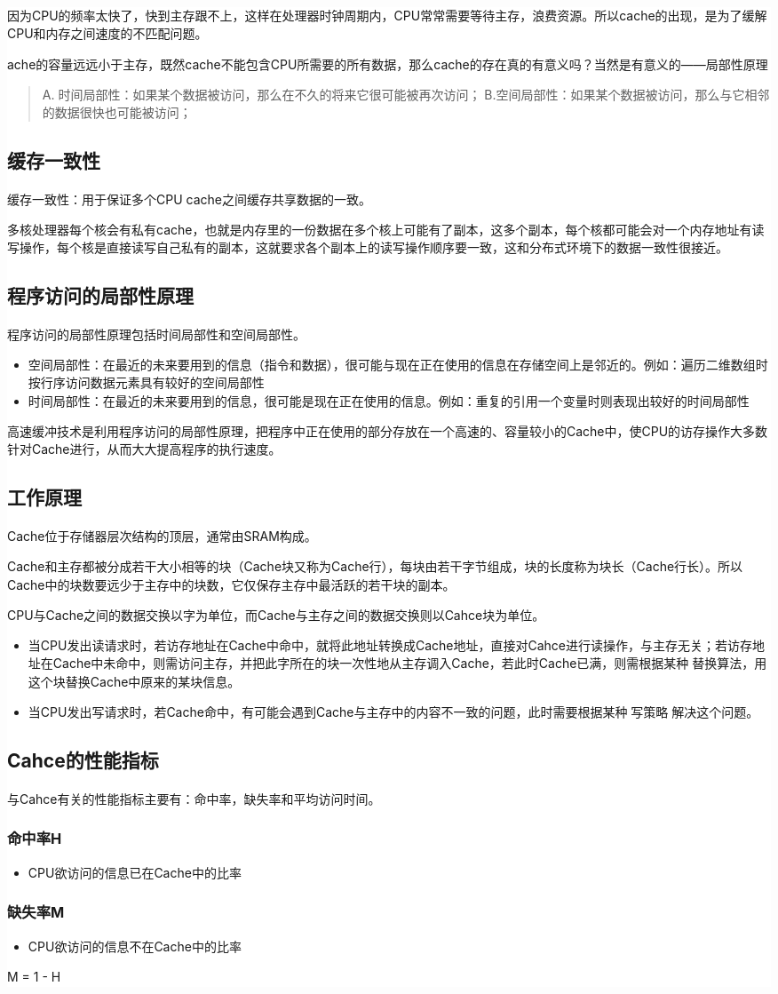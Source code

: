 因为CPU的频率太快了，快到主存跟不上，这样在处理器时钟周期内，CPU常常需要等待主存，浪费资源。所以cache的出现，是为了缓解CPU和内存之间速度的不匹配问题。

ache的容量远远小于主存，既然cache不能包含CPU所需要的所有数据，那么cache的存在真的有意义吗？当然是有意义的——局部性原理

> A. 时间局部性：如果某个数据被访问，那么在不久的将来它很可能被再次访问；
> B.空间局部性：如果某个数据被访问，那么与它相邻的数据很快也可能被访问；



## **缓存一致性**

缓存一致性：用于保证多个CPU cache之间缓存共享数据的一致。

多核处理器每个核会有私有cache，也就是内存里的一份数据在多个核上可能有了副本，这多个副本，每个核都可能会对一个内存地址有读写操作，每个核是直接读写自己私有的副本，这就要求各个副本上的读写操作顺序要一致，这和分布式环境下的数据一致性很接近。



## 程序访问的局部性原理

程序访问的局部性原理包括时间局部性和空间局部性。

- 空间局部性：在最近的未来要用到的信息（指令和数据），很可能与现在正在使用的信息在存储空间上是邻近的。例如：遍历二维数组时按行序访问数据元素具有较好的空间局部性
- 时间局部性：在最近的未来要用到的信息，很可能是现在正在使用的信息。例如：重复的引用一个变量时则表现出较好的时间局部性

高速缓冲技术是利用程序访问的局部性原理，把程序中正在使用的部分存放在一个高速的、容量较小的Cache中，使CPU的访存操作大多数针对Cache进行，从而大大提高程序的执行速度。



## 工作原理

Cache位于存储器层次结构的顶层，通常由SRAM构成。

Cache和主存都被分成若干大小相等的块（Cache块又称为Cache行），每块由若干字节组成，块的长度称为块长（Cache行长）。所以Cache中的块数要远少于主存中的块数，它仅保存主存中最活跃的若干块的副本。

CPU与Cache之间的数据交换以字为单位，而Cache与主存之间的数据交换则以Cahce块为单位。

- 当CPU发出读请求时，若访存地址在Cache中命中，就将此地址转换成Cache地址，直接对Cahce进行读操作，与主存无关；若访存地址在Cache中未命中，则需访问主存，并把此字所在的块一次性地从主存调入Cache，若此时Cache已满，则需根据某种 替换算法，用这个块替换Cache中原来的某块信息。

- 当CPU发出写请求时，若Cache命中，有可能会遇到Cache与主存中的内容不一致的问题，此时需要根据某种 写策略 解决这个问题。



## Cahce的性能指标

与Cahce有关的性能指标主要有：命中率，缺失率和平均访问时间。

### 命中率H

- CPU欲访问的信息已在Cache中的比率

### 缺失率M

- CPU欲访问的信息不在Cache中的比率

M = 1 - H
